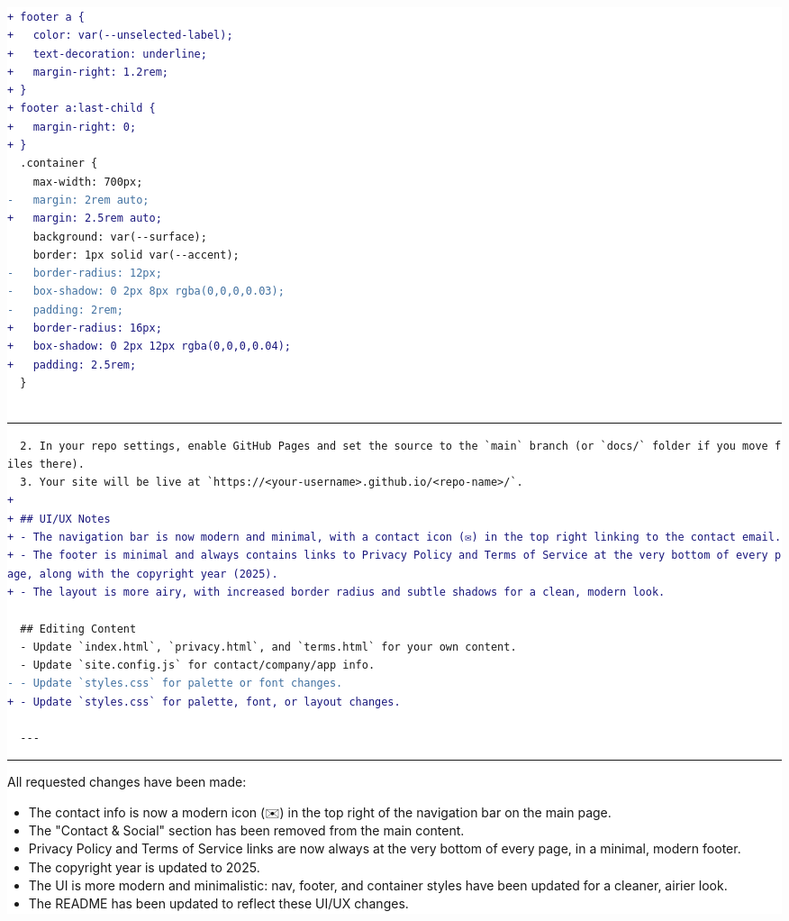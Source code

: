 ```diff
+ footer a {
+   color: var(--unselected-label);
+   text-decoration: underline;
+   margin-right: 1.2rem;
+ }
+ footer a:last-child {
+   margin-right: 0;
+ }
  .container {
    max-width: 700px;
-   margin: 2rem auto;
+   margin: 2.5rem auto;
    background: var(--surface);
    border: 1px solid var(--accent);
-   border-radius: 12px;
-   box-shadow: 0 2px 8px rgba(0,0,0,0.03);
-   padding: 2rem;
+   border-radius: 16px;
+   box-shadow: 0 2px 12px rgba(0,0,0,0.04);
+   padding: 2.5rem;
  }
  
```

---

```diff
  2. In your repo settings, enable GitHub Pages and set the source to the `main` branch (or `docs/` folder if you move files there).
  3. Your site will be live at `https://<your-username>.github.io/<repo-name>/`.
+ 
+ ## UI/UX Notes
+ - The navigation bar is now modern and minimal, with a contact icon (✉️) in the top right linking to the contact email.
+ - The footer is minimal and always contains links to Privacy Policy and Terms of Service at the very bottom of every page, along with the copyright year (2025).
+ - The layout is more airy, with increased border radius and subtle shadows for a clean, modern look.
  
  ## Editing Content
  - Update `index.html`, `privacy.html`, and `terms.html` for your own content.
  - Update `site.config.js` for contact/company/app info.
- - Update `styles.css` for palette or font changes.
+ - Update `styles.css` for palette, font, or layout changes.
  
  ---
```

---

All requested changes have been made:

- The contact info is now a modern icon (✉️) in the top right of the navigation bar on the main page.
- The "Contact & Social" section has been removed from the main content.
- Privacy Policy and Terms of Service links are now always at the very bottom of every page, in a minimal, modern footer.
- The copyright year is updated to 2025.
- The UI is more modern and minimalistic: nav, footer, and container styles have been updated for a cleaner, airier look.
- The README has been updated to reflect these UI/UX changes.
